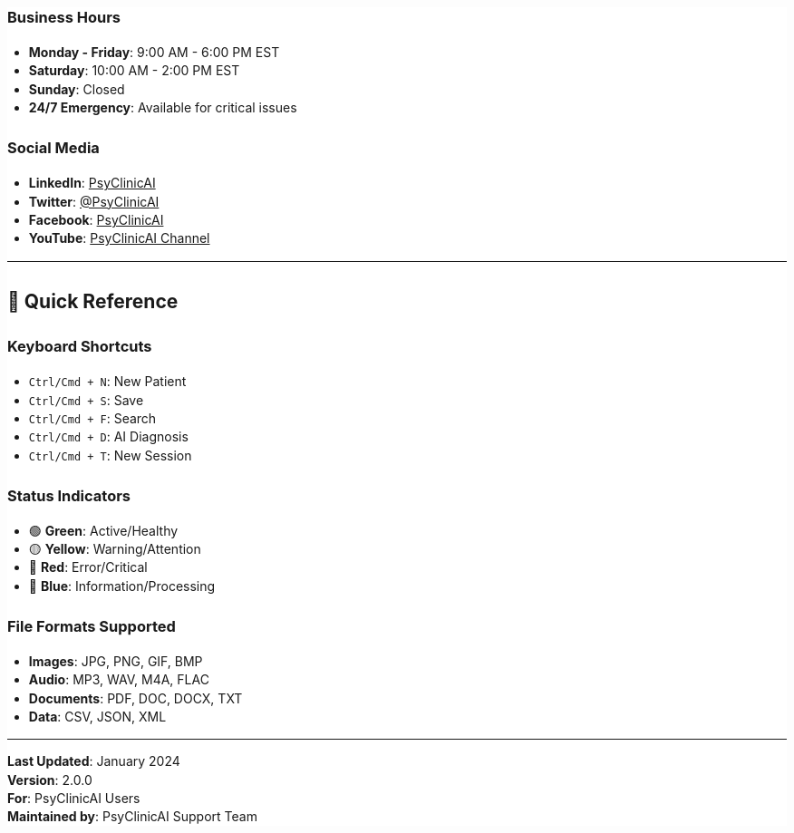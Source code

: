 ### Business Hours
- **Monday - Friday**: 9:00 AM - 6:00 PM EST
- **Saturday**: 10:00 AM - 2:00 PM EST
- **Sunday**: Closed
- **24/7 Emergency**: Available for critical issues

### Social Media
- **LinkedIn**: [PsyClinicAI](https://linkedin.com/company/psyclinicai)
- **Twitter**: [@PsyClinicAI](https://twitter.com/psyclinicai)
- **Facebook**: [PsyClinicAI](https://facebook.com/psyclinicai)
- **YouTube**: [PsyClinicAI Channel](https://youtube.com/psyclinicai)

---

## 📖 Quick Reference

### Keyboard Shortcuts
- `Ctrl/Cmd + N`: New Patient
- `Ctrl/Cmd + S`: Save
- `Ctrl/Cmd + F`: Search
- `Ctrl/Cmd + D`: AI Diagnosis
- `Ctrl/Cmd + T`: New Session

### Status Indicators
- 🟢 **Green**: Active/Healthy
- 🟡 **Yellow**: Warning/Attention
- 🔴 **Red**: Error/Critical
- 🔵 **Blue**: Information/Processing

### File Formats Supported
- **Images**: JPG, PNG, GIF, BMP
- **Audio**: MP3, WAV, M4A, FLAC
- **Documents**: PDF, DOC, DOCX, TXT
- **Data**: CSV, JSON, XML

---

**Last Updated**: January 2024  
**Version**: 2.0.0  
**For**: PsyClinicAI Users  
**Maintained by**: PsyClinicAI Support Team
